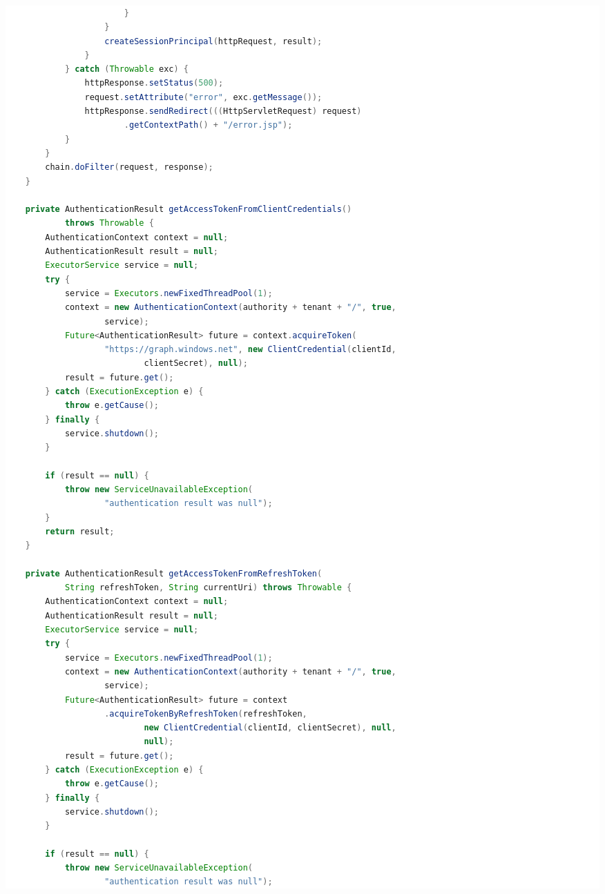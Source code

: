 ```Java
                        }
                    }
                    createSessionPrincipal(httpRequest, result);
                }
            } catch (Throwable exc) {
                httpResponse.setStatus(500);
                request.setAttribute("error", exc.getMessage());
                httpResponse.sendRedirect(((HttpServletRequest) request)
                        .getContextPath() + "/error.jsp");
            }
        }
        chain.doFilter(request, response);
    }

    private AuthenticationResult getAccessTokenFromClientCredentials()
            throws Throwable {
        AuthenticationContext context = null;
        AuthenticationResult result = null;
        ExecutorService service = null;
        try {
            service = Executors.newFixedThreadPool(1);
            context = new AuthenticationContext(authority + tenant + "/", true,
                    service);
            Future<AuthenticationResult> future = context.acquireToken(
                    "https://graph.windows.net", new ClientCredential(clientId,
                            clientSecret), null);
            result = future.get();
        } catch (ExecutionException e) {
            throw e.getCause();
        } finally {
            service.shutdown();
        }

        if (result == null) {
            throw new ServiceUnavailableException(
                    "authentication result was null");
        }
        return result;
    }

    private AuthenticationResult getAccessTokenFromRefreshToken(
            String refreshToken, String currentUri) throws Throwable {
        AuthenticationContext context = null;
        AuthenticationResult result = null;
        ExecutorService service = null;
        try {
            service = Executors.newFixedThreadPool(1);
            context = new AuthenticationContext(authority + tenant + "/", true,
                    service);
            Future<AuthenticationResult> future = context
                    .acquireTokenByRefreshToken(refreshToken,
                            new ClientCredential(clientId, clientSecret), null,
                            null);
            result = future.get();
        } catch (ExecutionException e) {
            throw e.getCause();
        } finally {
            service.shutdown();
        }

        if (result == null) {
            throw new ServiceUnavailableException(
                    "authentication result was null");
```